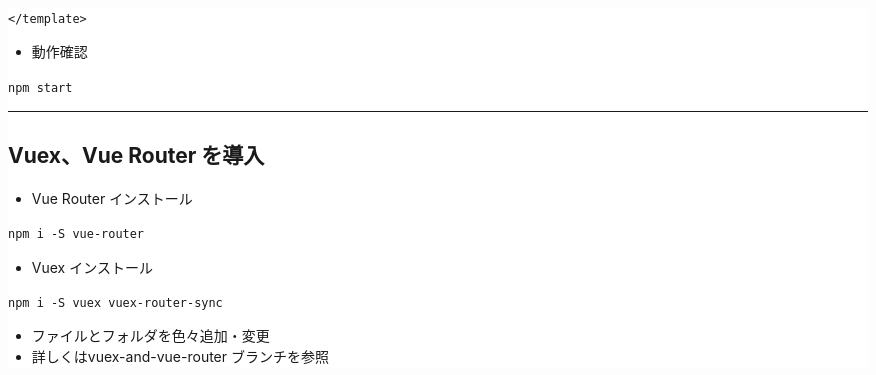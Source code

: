 ```
</template>
```
- 動作確認
```
npm start
```
***
## Vuex、Vue Router を導入
- Vue Router インストール
```
npm i -S vue-router
```
- Vuex インストール
```
npm i -S vuex vuex-router-sync
```
- ファイルとフォルダを色々追加・変更
- 詳しくはvuex-and-vue-router ブランチを参照
